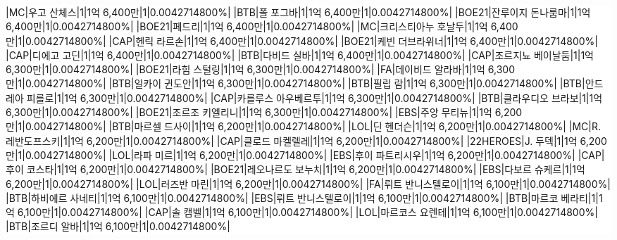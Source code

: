 |MC|우고 산체스|1|1억 6,400만|1|0.0042714800%|
|BTB|폴 포그바|1|1억 6,400만|1|0.0042714800%|
|BOE21|잔루이지 돈나룸마|1|1억 6,400만|1|0.0042714800%|
|BOE21|페드리|1|1억 6,400만|1|0.0042714800%|
|MC|크리스티아누 호날두|1|1억 6,400만|1|0.0042714800%|
|CAP|헨릭 라르손|1|1억 6,400만|1|0.0042714800%|
|BOE21|케빈 더브라위너|1|1억 6,400만|1|0.0042714800%|
|CAP|디에고 고딘|1|1억 6,400만|1|0.0042714800%|
|BTB|다비드 실바|1|1억 6,400만|1|0.0042714800%|
|CAP|조르지뇨 베이날둠|1|1억 6,300만|1|0.0042714800%|
|BOE21|라힘 스털링|1|1억 6,300만|1|0.0042714800%|
|FA|데이비드 알라바|1|1억 6,300만|1|0.0042714800%|
|BTB|일카이 귄도안|1|1억 6,300만|1|0.0042714800%|
|BTB|필립 람|1|1억 6,300만|1|0.0042714800%|
|BTB|안드레아 피를로|1|1억 6,300만|1|0.0042714800%|
|CAP|카를루스 아우베르투|1|1억 6,300만|1|0.0042714800%|
|BTB|클라우디오 브라보|1|1억 6,300만|1|0.0042714800%|
|BOE21|조르조 키엘리니|1|1억 6,300만|1|0.0042714800%|
|EBS|주앙 무티뉴|1|1억 6,200만|1|0.0042714800%|
|BTB|마르셀 드사이|1|1억 6,200만|1|0.0042714800%|
|LOL|딘 헨더슨|1|1억 6,200만|1|0.0042714800%|
|MC|R. 레반도프스키|1|1억 6,200만|1|0.0042714800%|
|CAP|클로드 마켈렐레|1|1억 6,200만|1|0.0042714800%|
|22HEROES|J. 두덱|1|1억 6,200만|1|0.0042714800%|
|LOL|라파 미르|1|1억 6,200만|1|0.0042714800%|
|EBS|후이 파트리시우|1|1억 6,200만|1|0.0042714800%|
|CAP|후이 코스타|1|1억 6,200만|1|0.0042714800%|
|BOE21|레오나르도 보누치|1|1억 6,200만|1|0.0042714800%|
|EBS|다보르 슈케르|1|1억 6,200만|1|0.0042714800%|
|LOL|러즈반 마린|1|1억 6,200만|1|0.0042714800%|
|FA|뤼트 반니스텔로이|1|1억 6,100만|1|0.0042714800%|
|BTB|하비에르 사네티|1|1억 6,100만|1|0.0042714800%|
|EBS|뤼트 반니스텔로이|1|1억 6,100만|1|0.0042714800%|
|BTB|마르코 베라티|1|1억 6,100만|1|0.0042714800%|
|CAP|솔 캠벨|1|1억 6,100만|1|0.0042714800%|
|LOL|마르코스 요렌테|1|1억 6,100만|1|0.0042714800%|
|BTB|조르디 알바|1|1억 6,100만|1|0.0042714800%|